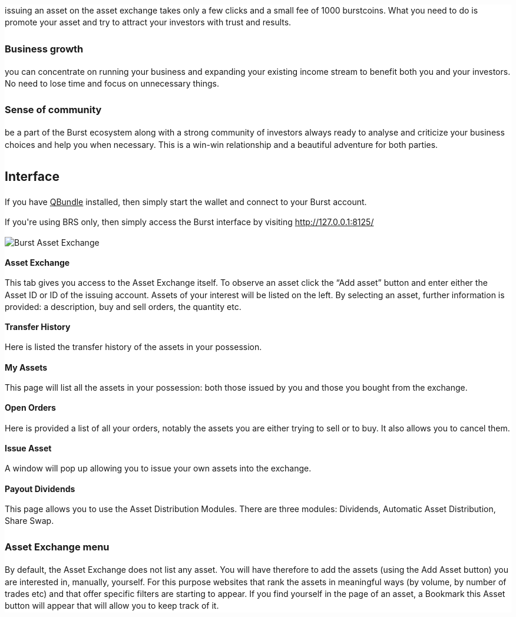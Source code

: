 issuing an asset on the asset exchange takes only a few clicks and a small fee of 1000 burstcoins. What you need to do is promote your asset and try to attract your investors with trust and results.

### Business growth

you can concentrate on running your business and expanding your existing income stream to benefit both you and your investors. No need to lose time and focus on unnecessary things.

### Sense of community

be a part of the Burst ecosystem along with a strong community of investors always ready to analyse and criticize your business choices and help you when necessary. This is a win-win relationship and a beautiful adventure for both parties.

Interface
---------

If you have [QBundle](qbundle.md) installed, then simply start the wallet and connect to your Burst account.

If you're using BRS only, then simply access the Burst interface by visiting <http://127.0.0.1:8125/>

<img src="Burst_Asset_Exchange.png" title="Burst Asset Exchange" alt="Burst Asset Exchange" width="250" height="250" />

**Asset Exchange**

This tab gives you access to the Asset Exchange itself. To observe an asset click the “Add asset” button and enter either the Asset ID or ID of the issuing account. Assets of your interest will be listed on the left. By selecting an asset, further information is provided: a description, buy and sell orders, the quantity etc.

**Transfer History**

Here is listed the transfer history of the assets in your possession.

**My Assets**

This page will list all the assets in your possession: both those issued by you and those you bought from the exchange.

**Open Orders**

Here is provided a list of all your orders, notably the assets you are either trying to sell or to buy. It also allows you to cancel them.

**Issue Asset**

A window will pop up allowing you to issue your own assets into the exchange.

**Payout Dividends**

This page allows you to use the Asset Distribution Modules. There are three modules: Dividends, Automatic Asset Distribution, Share Swap.

### Asset Exchange menu

By default, the Asset Exchange does not list any asset. You will have therefore to add the assets (using the Add Asset button) you are interested in, manually, yourself. For this purpose websites that rank the assets in meaningful ways (by volume, by number of trades etc) and that offer specific filters are starting to appear. If you find yourself in the page of an asset, a Bookmark this Asset button will appear that will allow you to keep track of it.

